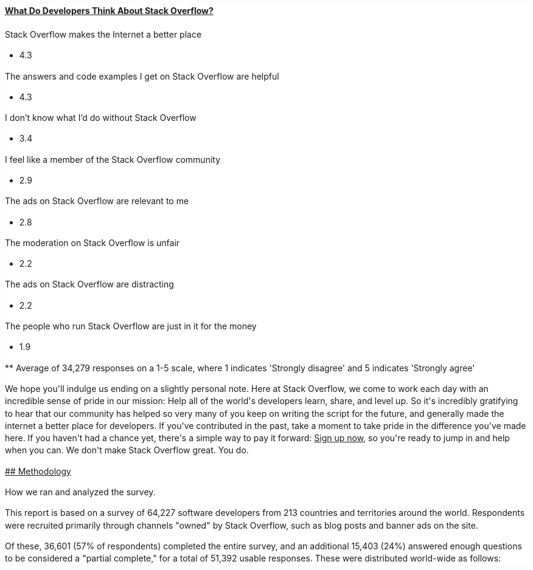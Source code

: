 #### [What Do Developers Think About Stack Overflow?](https://insights.stackoverflow.com/survey/2017#community-what-do-developers-think-about-stack-overflow)

Stack Overflow makes the Internet a better place

- 4.3

The answers and code examples I get on Stack Overflow are helpful

- 4.3

I don’t know what I’d do without Stack Overflow

- 3.4

I feel like a member of the Stack Overflow community

- 2.9

The ads on Stack Overflow are relevant to me

- 2.8

The moderation on Stack Overflow is unfair

- 2.2

The ads on Stack Overflow are distracting

- 2.2

The people who run Stack Overflow are just in it for the money

- 1.9

 ** Average of 34,279 responses on a 1-5 scale, where 1 indicates 'Strongly disagree' and 5 indicates 'Strongly agree'

We hope you'll indulge us ending on a slightly personal note. Here at Stack Overflow, we come to work each day with an incredible sense of pride in our mission: Help all of the world's developers learn, share, and level up. So it's incredibly gratifying to hear that our community has helped so very many of you keep on writing the script for the future, and generally made the internet a better place for developers. If you've contributed in the past, take a moment to take pride in the difference you've made here. If you haven't had a chance yet, there's a simple way to pay it forward: [Sign up now](https://stackoverflow.com/users/signup?returnurl=%2fusers%2fstory%2fcurrent&utm_source=so-owned&utm_medium=site&utm_campaign=dev-survey-2017&utm_content=text-link), so you're ready to jump in and help when you can. We don't make Stack Overflow great. You do.

 [ ##  Methodology](https://insights.stackoverflow.com/survey/2017#methodology)

How we ran and analyzed the survey.

This report is based on a survey of 64,227 software developers from 213 countries and territories around the world. Respondents were recruited primarily through channels "owned" by Stack Overflow, such as blog posts and banner ads on the site.

Of these, 36,601 (57% of respondents) completed the entire survey, and an additional 15,403 (24%) answered enough questions to be considered a "partial complete," for a total of 51,392 usable responses. These were distributed world-wide as follows:
